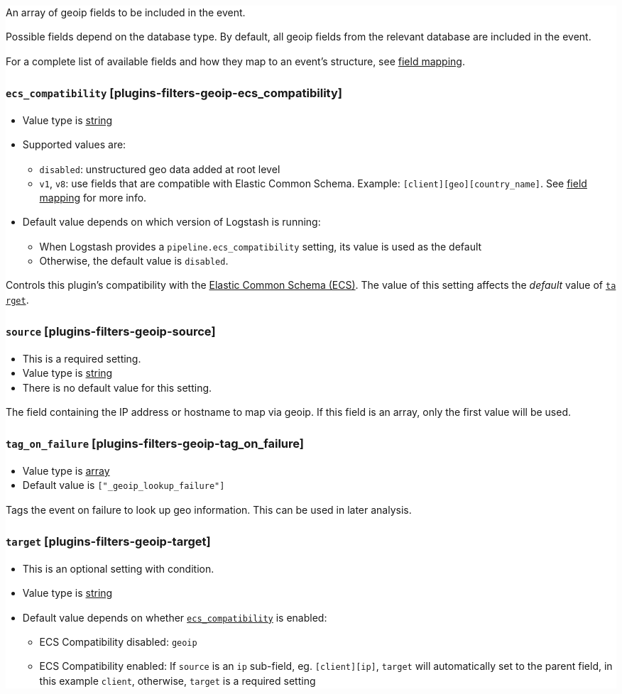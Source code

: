 An array of geoip fields to be included in the event.

Possible fields depend on the database type. By default, all geoip fields from the relevant database are included in the event.

For a complete list of available fields and how they map to an event’s structure, see [field mapping](plugins-filters-geoip.md#plugins-filters-geoip-field-mapping).

### `ecs_compatibility` [plugins-filters-geoip-ecs_compatibility]

* Value type is [string](value-types.md#string)

* Supported values are:

  * `disabled`: unstructured geo data added at root level
  * `v1`, `v8`: use fields that are compatible with Elastic Common Schema. Example: `[client][geo][country_name]`. See [field mapping](plugins-filters-geoip.md#plugins-filters-geoip-field-mapping) for more info.

* Default value depends on which version of Logstash is running:

  * When Logstash provides a `pipeline.ecs_compatibility` setting, its value is used as the default
  * Otherwise, the default value is `disabled`.

Controls this plugin’s compatibility with the [Elastic Common Schema (ECS)](https://www.elastic.co/guide/en/ecs/8.17). The value of this setting affects the *default* value of [`target`](plugins-filters-geoip.md#plugins-filters-geoip-target).

### `source` [plugins-filters-geoip-source]

* This is a required setting.
* Value type is [string](value-types.md#string)
* There is no default value for this setting.

The field containing the IP address or hostname to map via geoip. If this field is an array, only the first value will be used.

### `tag_on_failure` [plugins-filters-geoip-tag_on_failure]

* Value type is [array](value-types.md#array)
* Default value is `["_geoip_lookup_failure"]`

Tags the event on failure to look up geo information. This can be used in later analysis.

### `target` [plugins-filters-geoip-target]

* This is an optional setting with condition.

* Value type is [string](value-types.md#string)

* Default value depends on whether [`ecs_compatibility`](plugins-filters-geoip.md#plugins-filters-geoip-ecs_compatibility) is enabled:

  * ECS Compatibility disabled: `geoip`

  * ECS Compatibility enabled: If `source` is an `ip` sub-field, eg. `[client][ip]`, `target` will automatically set to the parent field, in this example `client`, otherwise, `target` is a required setting
